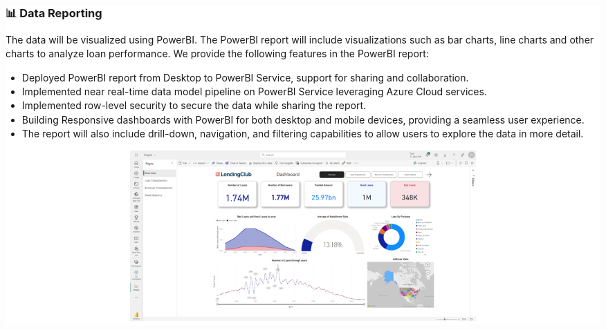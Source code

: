 <a name="data-reporting"></a>
### 📊 Data Reporting
The data will be visualized using PowerBI. The PowerBI report will include visualizations such as bar charts, line charts and other charts to analyze loan performance. We provide the following features in the PowerBI report:
  - Deployed PowerBI report from Desktop to PowerBI Service, support for sharing and collaboration.
  - Implemented near real-time data model pipeline on PowerBI Service leveraging Azure Cloud services.
  - Implemented row-level security to secure the data while sharing the report.
  - Building Responsive dashboards with PowerBI for both desktop and mobile devices, providing a seamless user experience.
  - The report will also include drill-down, navigation, and filtering capabilities to allow users to explore the data in more detail.

<p align="center" width="100%">
  <img src="./assets/pbiservice.png" alt="Data Transformation" width="500">